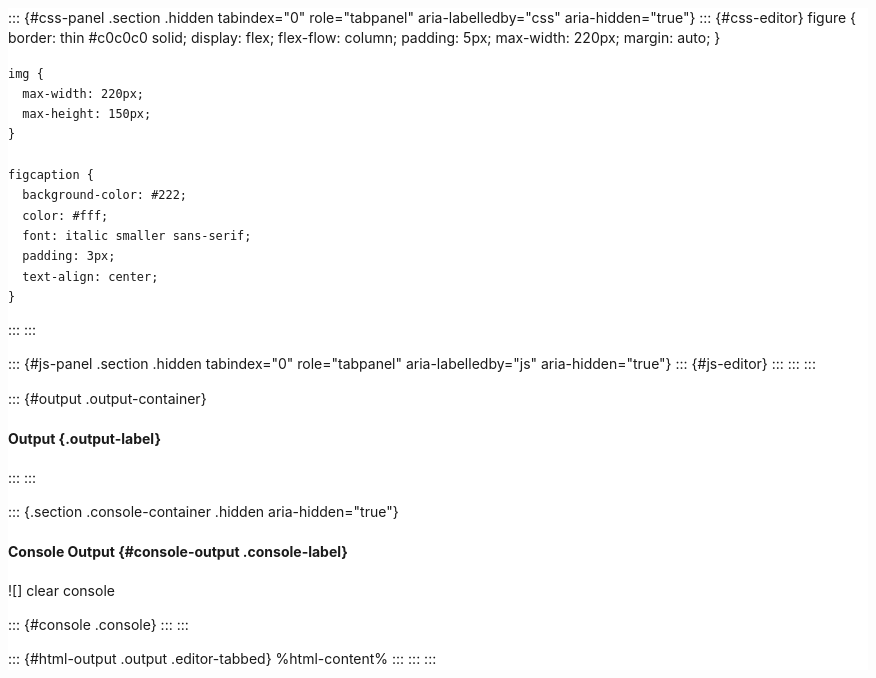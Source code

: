::: {#css-panel .section .hidden tabindex="0" role="tabpanel" aria-labelledby="css" aria-hidden="true"}
::: {#css-editor}
    figure {
      border: thin #c0c0c0 solid;
      display: flex;
      flex-flow: column;
      padding: 5px;
      max-width: 220px;
      margin: auto;
    }

    img {
      max-width: 220px;
      max-height: 150px;
    }

    figcaption {
      background-color: #222;
      color: #fff;
      font: italic smaller sans-serif;
      padding: 3px;
      text-align: center;
    }
:::
:::

::: {#js-panel .section .hidden tabindex="0" role="tabpanel" aria-labelledby="js" aria-hidden="true"}
::: {#js-editor}
:::
:::
:::

::: {#output .output-container}
#### Output {.output-label}
:::
:::

::: {.section .console-container .hidden aria-hidden="true"}
#### Console Output {#console-output .console-label}

![]
clear console

::: {#console .console}
:::
:::

::: {#html-output .output .editor-tabbed}
%html-content%
:::
:::
:::
